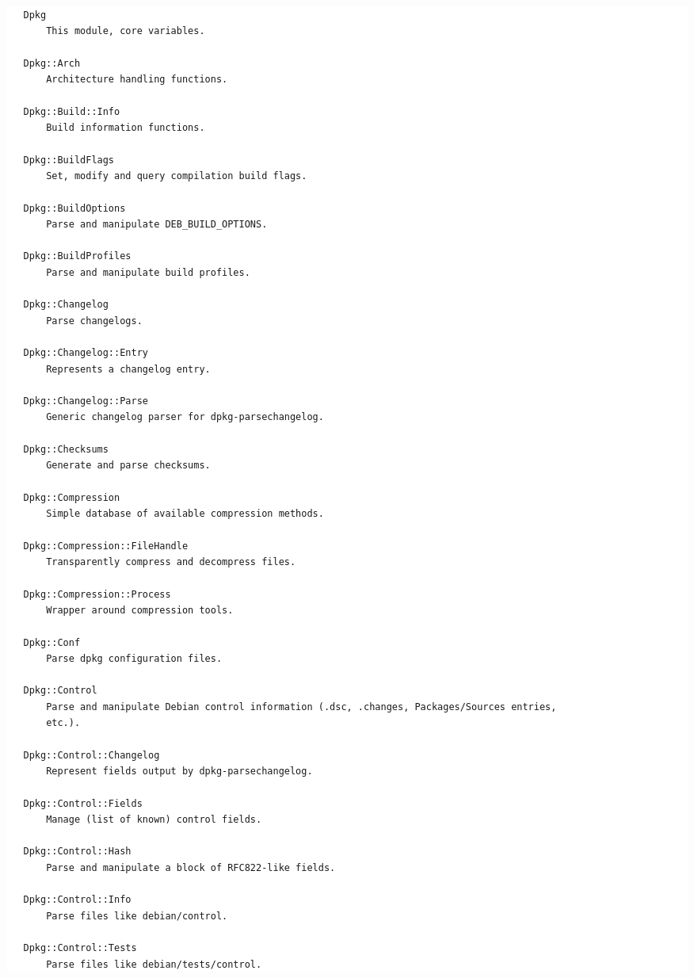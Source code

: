        Dpkg
           This module, core variables.

       Dpkg::Arch
           Architecture handling functions.

       Dpkg::Build::Info
           Build information functions.

       Dpkg::BuildFlags
           Set, modify and query compilation build flags.

       Dpkg::BuildOptions
           Parse and manipulate DEB_BUILD_OPTIONS.

       Dpkg::BuildProfiles
           Parse and manipulate build profiles.

       Dpkg::Changelog
           Parse changelogs.

       Dpkg::Changelog::Entry
           Represents a changelog entry.

       Dpkg::Changelog::Parse
           Generic changelog parser for dpkg-parsechangelog.

       Dpkg::Checksums
           Generate and parse checksums.

       Dpkg::Compression
           Simple database of available compression methods.

       Dpkg::Compression::FileHandle
           Transparently compress and decompress files.

       Dpkg::Compression::Process
           Wrapper around compression tools.

       Dpkg::Conf
           Parse dpkg configuration files.

       Dpkg::Control
           Parse and manipulate Debian control information (.dsc, .changes, Packages/Sources entries,
           etc.).

       Dpkg::Control::Changelog
           Represent fields output by dpkg-parsechangelog.

       Dpkg::Control::Fields
           Manage (list of known) control fields.

       Dpkg::Control::Hash
           Parse and manipulate a block of RFC822-like fields.

       Dpkg::Control::Info
           Parse files like debian/control.

       Dpkg::Control::Tests
           Parse files like debian/tests/control.
